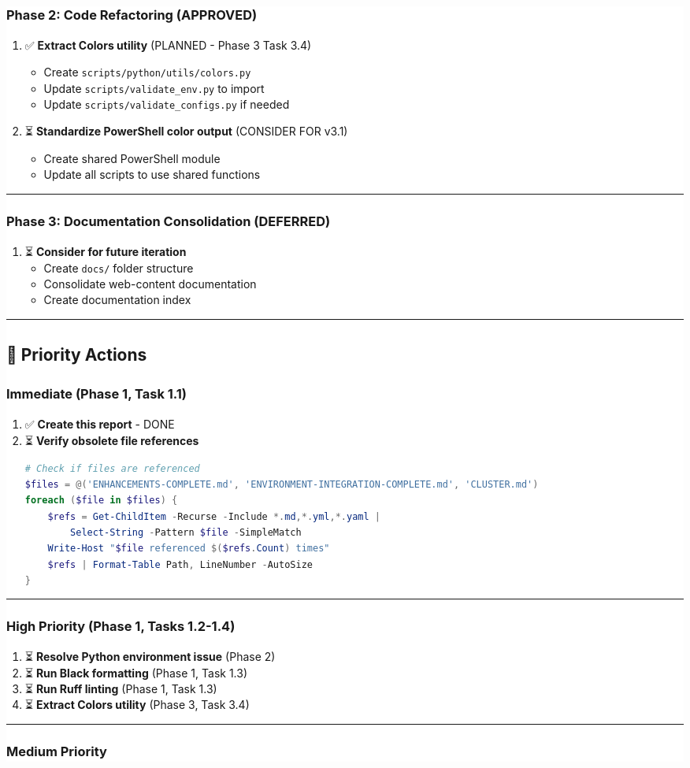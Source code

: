 
### **Phase 2: Code Refactoring** (APPROVED)

1. ✅ **Extract Colors utility** (PLANNED - Phase 3 Task 3.4)
   - Create `scripts/python/utils/colors.py`
   - Update `scripts/validate_env.py` to import
   - Update `scripts/validate_configs.py` if needed

2. ⏳ **Standardize PowerShell color output** (CONSIDER FOR v3.1)
   - Create shared PowerShell module
   - Update all scripts to use shared functions

---

### **Phase 3: Documentation Consolidation** (DEFERRED)

1. ⏳ **Consider for future iteration**
   - Create `docs/` folder structure
   - Consolidate web-content documentation
   - Create documentation index

---

## 🎯 Priority Actions

### **Immediate (Phase 1, Task 1.1)**

1. ✅ **Create this report** - DONE
2. ⏳ **Verify obsolete file references**
   ```powershell
   # Check if files are referenced
   $files = @('ENHANCEMENTS-COMPLETE.md', 'ENVIRONMENT-INTEGRATION-COMPLETE.md', 'CLUSTER.md')
   foreach ($file in $files) {
       $refs = Get-ChildItem -Recurse -Include *.md,*.yml,*.yaml |
           Select-String -Pattern $file -SimpleMatch
       Write-Host "$file referenced $($refs.Count) times"
       $refs | Format-Table Path, LineNumber -AutoSize
   }
   ```

---

### **High Priority (Phase 1, Tasks 1.2-1.4)**

1. ⏳ **Resolve Python environment issue** (Phase 2)
2. ⏳ **Run Black formatting** (Phase 1, Task 1.3)
3. ⏳ **Run Ruff linting** (Phase 1, Task 1.3)
4. ⏳ **Extract Colors utility** (Phase 3, Task 3.4)

---

### **Medium Priority**
